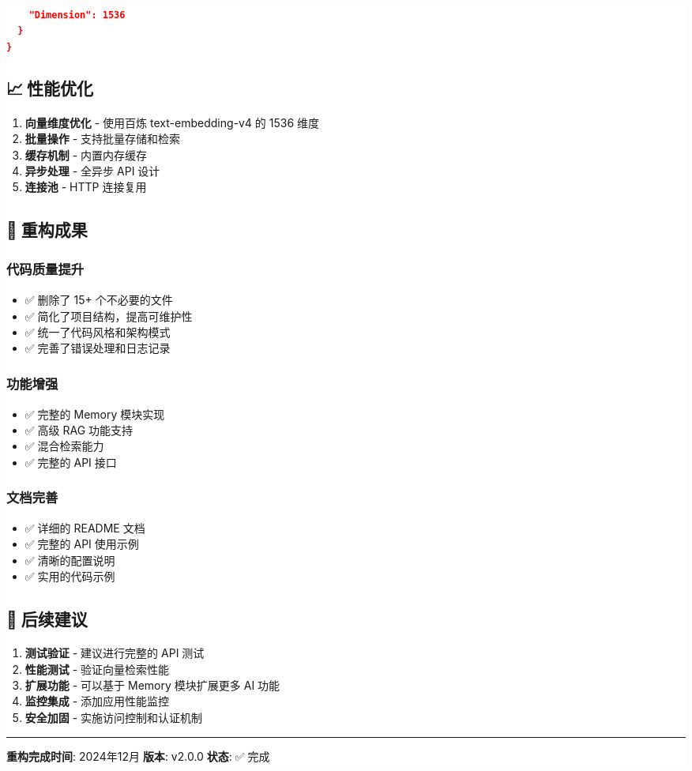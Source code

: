```json
    "Dimension": 1536
  }
}
```

## 📈 性能优化

1. **向量维度优化** - 使用百炼 text-embedding-v4 的 1536 维度
2. **批量操作** - 支持批量存储和检索
3. **缓存机制** - 内置内存缓存
4. **异步处理** - 全异步 API 设计
5. **连接池** - HTTP 连接复用

## 🎉 重构成果

### 代码质量提升
- ✅ 删除了 15+ 个不必要的文件
- ✅ 简化了项目结构，提高可维护性
- ✅ 统一了代码风格和架构模式
- ✅ 完善了错误处理和日志记录

### 功能增强
- ✅ 完整的 Memory 模块实现
- ✅ 高级 RAG 功能支持
- ✅ 混合检索能力
- ✅ 完整的 API 接口

### 文档完善
- ✅ 详细的 README 文档
- ✅ 完整的 API 使用示例
- ✅ 清晰的配置说明
- ✅ 实用的代码示例

## 🔮 后续建议

1. **测试验证** - 建议进行完整的 API 测试
2. **性能测试** - 验证向量检索性能
3. **扩展功能** - 可以基于 Memory 模块扩展更多 AI 功能
4. **监控集成** - 添加应用性能监控
5. **安全加固** - 实施访问控制和认证机制

---

**重构完成时间**: 2024年12月
**版本**: v2.0.0
**状态**: ✅ 完成 